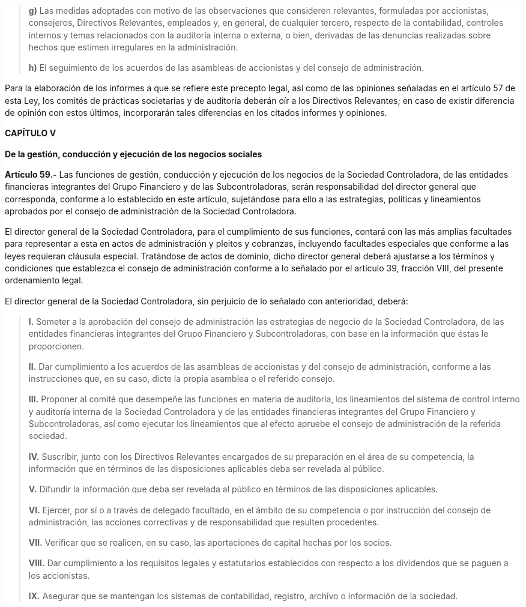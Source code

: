 >
> **g)** Las medidas adoptadas con motivo de las observaciones que consideren relevantes, formuladas por accionistas, consejeros, Directivos Relevantes, empleados y, en general, de cualquier tercero, respecto de la contabilidad, controles internos y temas relacionados con la auditoría interna o externa, o bien, derivadas de las denuncias realizadas sobre hechos que estimen irregulares en la administración.
>
> **h)** El seguimiento de los acuerdos de las asambleas de accionistas y del consejo de administración.

Para la elaboración de los informes a que se refiere este precepto legal, así como de las opiniones señaladas en el artículo 57 de esta Ley, los comités de prácticas societarias y de auditoría deberán oír a los Directivos Relevantes; en caso de existir diferencia de opinión con estos últimos, incorporarán tales diferencias en los citados informes y opiniones.

**CAPÍTULO V**

**De la gestión, conducción y ejecución de los negocios sociales**

**Artículo 59.-** Las funciones de gestión, conducción y ejecución de los negocios de la Sociedad Controladora, de las entidades financieras integrantes del Grupo Financiero y de las Subcontroladoras, serán responsabilidad del director general que corresponda, conforme a lo establecido en este artículo, sujetándose para ello a las estrategias, políticas y lineamientos aprobados por el consejo de administración de la Sociedad Controladora.

El director general de la Sociedad Controladora, para el cumplimiento de sus funciones, contará con las más amplias facultades para representar a esta en actos de administración y pleitos y cobranzas, incluyendo facultades especiales que conforme a las leyes requieran cláusula especial. Tratándose de actos de dominio, dicho director general deberá ajustarse a los términos y condiciones que establezca el consejo de administración conforme a lo señalado por el artículo 39, fracción VIII, del presente ordenamiento legal.

El director general de la Sociedad Controladora, sin perjuicio de lo señalado con anterioridad, deberá:

> **I.** Someter a la aprobación del consejo de administración las estrategias de negocio de la Sociedad Controladora, de las entidades financieras integrantes del Grupo Financiero y Subcontroladoras, con base en la información que éstas le proporcionen.
>
> **II.** Dar cumplimiento a los acuerdos de las asambleas de accionistas y del consejo de administración, conforme a las instrucciones que, en su caso, dicte la propia asamblea o el referido consejo.
>
> **III.** Proponer al comité que desempeñe las funciones en materia de auditoría, los lineamientos del sistema de control interno y auditoría interna de la Sociedad Controladora y de las entidades financieras integrantes del Grupo Financiero y Subcontroladoras, así como ejecutar los lineamientos que al efecto apruebe el consejo de administración de la referida sociedad.
>
> **IV.** Suscribir, junto con los Directivos Relevantes encargados de su preparación en el área de su competencia, la información que en términos de las disposiciones aplicables deba ser revelada al público.
>
> **V.** Difundir la información que deba ser revelada al público en términos de las disposiciones aplicables.
>
> **VI.** Ejercer, por sí o a través de delegado facultado, en el ámbito de su competencia o por instrucción del consejo de administración, las acciones correctivas y de responsabilidad que resulten procedentes.
>
> **VII.** Verificar que se realicen, en su caso, las aportaciones de capital hechas por los socios.
>
> **VIII.** Dar cumplimiento a los requisitos legales y estatutarios establecidos con respecto a los dividendos que se paguen a los accionistas.
>
> **IX.** Asegurar que se mantengan los sistemas de contabilidad, registro, archivo o información de la sociedad.